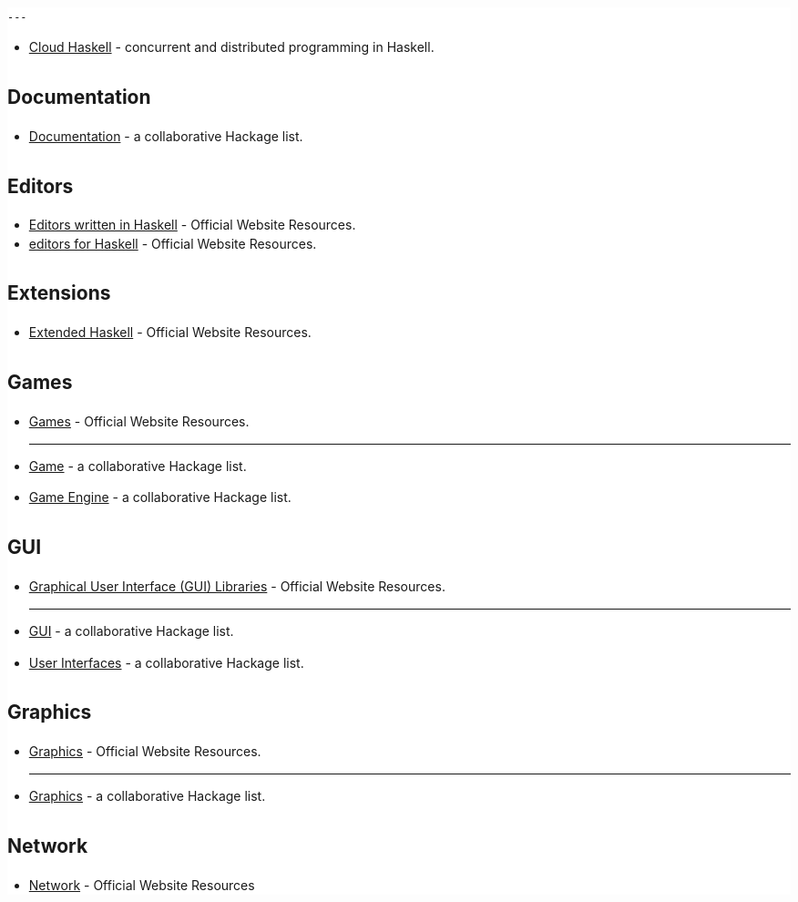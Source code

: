     ---
* [Cloud Haskell](http://haskell-distributed.github.io/) - concurrent and distributed programming in Haskell.


## Documentation

* [Documentation](http://hackage.haskell.org/packages/#cat:Documentation) - a collaborative Hackage list.

## Editors

* [Editors written in Haskell](https://wiki.haskell.org/Applications_and_libraries/Editors) - Official Website Resources.
* [editors for Haskell](https://wiki.haskell.org/Editors) - Official Website Resources.

## Extensions

* [Extended Haskell](https://wiki.haskell.org/Applications_and_libraries/Extended_Haskell) - Official Website Resources.

## Games
* [Games](https://wiki.haskell.org/Applications_and_libraries/Games) - Official Website Resources.

    ---
* [Game](http://hackage.haskell.org/packages/#cat:Game) - a collaborative Hackage list.
* [Game Engine](http://hackage.haskell.org/packages/#cat:Game%20Engine) - a collaborative Hackage list.

## GUI
* [Graphical User Interface (GUI) Libraries](https://wiki.haskell.org/Applications_and_libraries/GUI_libraries) - Official Website Resources.

    ---
* [GUI](http://hackage.haskell.org/packages/#cat:GUI) - a collaborative Hackage list.
* [User Interfaces](http://hackage.haskell.org/packages/#cat:User%20Interfaces) - a collaborative Hackage list.

## Graphics
* [Graphics](https://wiki.haskell.org/Applications_and_libraries/Graphics) - Official Website Resources.

    ---
* [Graphics](http://hackage.haskell.org/packages/#cat:Graphics) - a collaborative Hackage list.

## Network

* [Network](https://wiki.haskell.org/Applications_and_libraries/Network) - Official Website Resources
